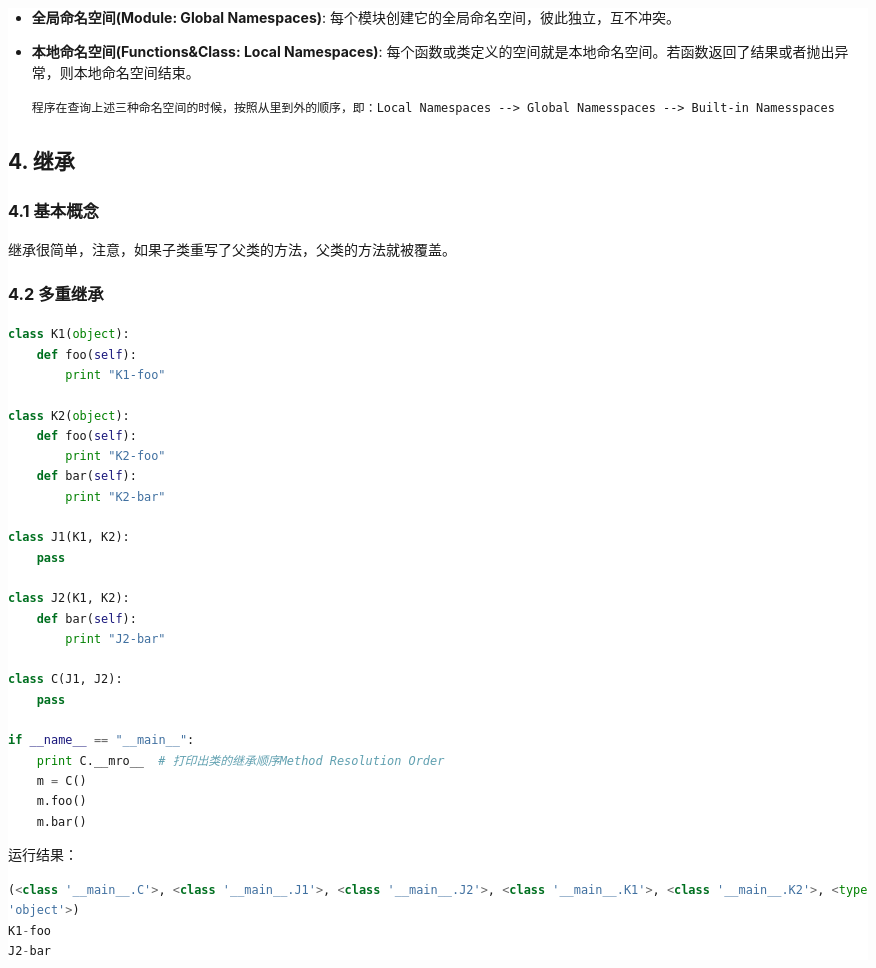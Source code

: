 - **全局命名空间(Module: Global Namespaces)**: 每个模块创建它的全局命名空间，彼此独立，互不冲突。

- **本地命名空间(Functions&Class: Local Namespaces)**: 每个函数或类定义的空间就是本地命名空间。若函数返回了结果或者抛出异常，则本地命名空间结束。

  ```
  程序在查询上述三种命名空间的时候，按照从里到外的顺序，即：Local Namespaces --> Global Namesspaces --> Built-in Namesspaces

  ```

## 4. 继承

### 4.1 基本概念

继承很简单，注意，如果子类重写了父类的方法，父类的方法就被覆盖。

### 4.2 多重继承

```python
class K1(object):
    def foo(self):
        print "K1-foo"

class K2(object):
    def foo(self):
        print "K2-foo"
    def bar(self):
        print "K2-bar"

class J1(K1, K2):
    pass

class J2(K1, K2):
    def bar(self):
        print "J2-bar"

class C(J1, J2):
    pass

if __name__ == "__main__":
    print C.__mro__  # 打印出类的继承顺序Method Resolution Order
    m = C()
    m.foo()
    m.bar()
```

运行结果：

```python
(<class '__main__.C'>, <class '__main__.J1'>, <class '__main__.J2'>, <class '__main__.K1'>, <class '__main__.K2'>, <type 'object'>)
K1-foo
J2-bar
```
